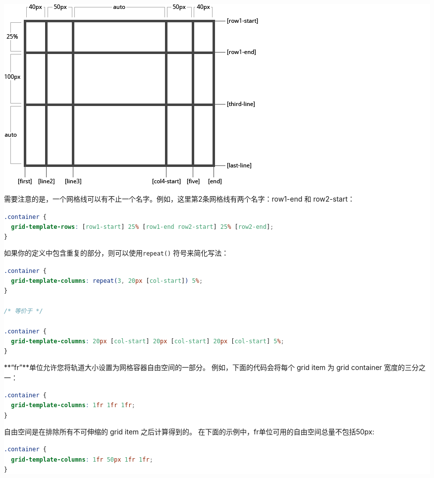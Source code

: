 ![网格线命名方法](./images/grid_line_named.jpg)

需要注意的是，一个网格线可以有不止一个名字。例如，这里第2条网格线有两个名字：row1-end 和 row2-start：

```css
.container {
  grid-template-rows: [row1-start] 25% [row1-end row2-start] 25% [row2-end];
}
```

如果你的定义中包含重复的部分，则可以使用`repeat()` 符号来简化写法：

```css
.container {
  grid-template-columns: repeat(3, 20px [col-start]) 5%;
}

/* 等价于 */

.container {
  grid-template-columns: 20px [col-start] 20px [col-start] 20px [col-start] 5%;
}
```

**“fr”**单位允许您将轨道大小设置为网格容器自由空间的一部分。 例如，下面的代码会将每个 grid item 为 grid container 宽度的三分之一：

```css
.container {
  grid-template-columns: 1fr 1fr 1fr;
}
```

自由空间是在排除所有不可伸缩的 grid item 之后计算得到的。 在下面的示例中，fr单位可用的自由空间总量不包括50px:

```css
.container {
  grid-template-columns: 1fr 50px 1fr 1fr;
}
```
